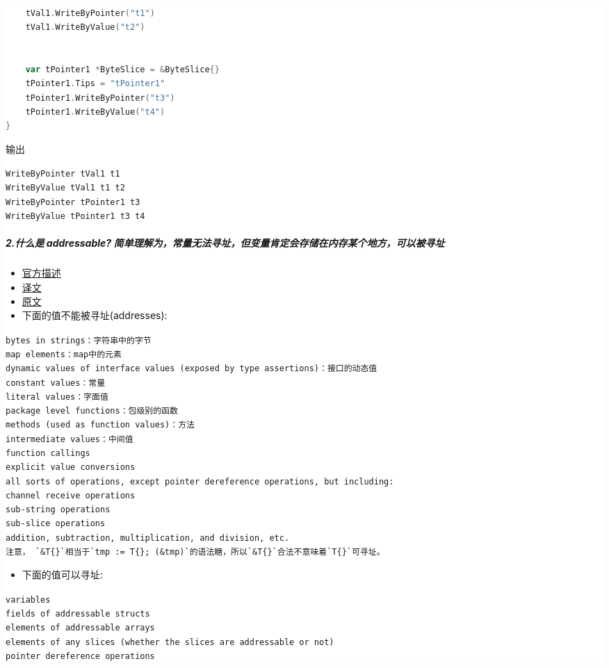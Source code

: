 ```go
	tVal1.WriteByPointer("t1")
	tVal1.WriteByValue("t2")
	
	
	var tPointer1 *ByteSlice = &ByteSlice{}
	tPointer1.Tips = "tPointer1"
	tPointer1.WriteByPointer("t3")
	tPointer1.WriteByValue("t4")
}
```

输出

```go
WriteByPointer tVal1 t1
WriteByValue tVal1 t1 t2
WriteByPointer tPointer1 t3
WriteByValue tPointer1 t3 t4
```

##### 2.什么是 addressable? 简单理解为，常量无法寻址，但变量肯定会存储在内存某个地方，可以被寻址
- [官方描述](https://golang.org/ref/spec#Address_operators)
- [译文](http://colobu.com/2017/02/01/golang-summaries/)
- [原文](http://www.tapirgames.com/blog/golang-summaries)
- 下面的值不能被寻址(addresses):
```txt
bytes in strings：字符串中的字节
map elements：map中的元素
dynamic values of interface values (exposed by type assertions)：接口的动态值
constant values：常量
literal values：字面值
package level functions：包级别的函数
methods (used as function values)：方法
intermediate values：中间值
function callings
explicit value conversions
all sorts of operations, except pointer dereference operations, but including:
channel receive operations
sub-string operations
sub-slice operations
addition, subtraction, multiplication, and division, etc.
注意， `&T{}`相当于`tmp := T{}; (&tmp)`的语法糖，所以`&T{}`合法不意味着`T{}`可寻址。
```
- 下面的值可以寻址:
```txt
variables
fields of addressable structs
elements of addressable arrays
elements of any slices (whether the slices are addressable or not)
pointer dereference operations
```


